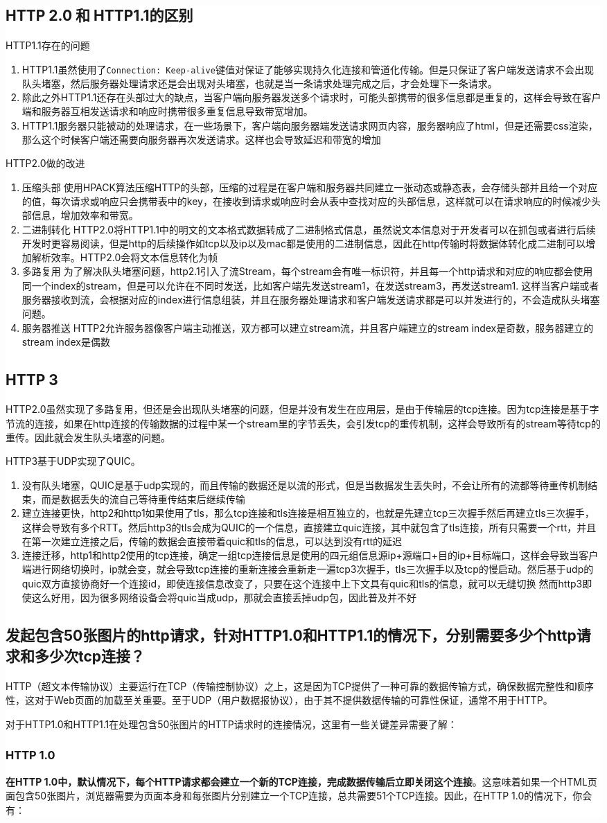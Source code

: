 


## HTTP 2.0 和 HTTP1.1的区别
HTTP1.1存在的问题
1. HTTP1.1虽然使用了`Connection: Keep-alive`键值对保证了能够实现持久化连接和管道化传输。但是只保证了客户端发送请求不会出现队头堵塞，然后服务器处理请求还是会出现对头堵塞，也就是当一条请求处理完成之后，才会处理下一条请求。
2. 除此之外HTTP1.1还存在头部过大的缺点，当客户端向服务器发送多个请求时，可能头部携带的很多信息都是重复的，这样会导致在客户端和服务器互相发送请求和响应时携带很多重复信息导致带宽增加。
3. HTTP1.1服务器只能被动的处理请求，在一些场景下，客户端向服务器端发送请求网页内容，服务器响应了html，但是还需要css渲染，那么这个时候客户端还需要向服务器再次发送请求。这样也会导致延迟和带宽的增加

HTTP2.0做的改进
1. 压缩头部
使用HPACK算法压缩HTTP的头部，压缩的过程是在客户端和服务器共同建立一张动态或静态表，会存储头部并且给一个对应的值，每次请求或响应只会携带表中的key，在接收到请求或响应时会从表中查找对应的头部信息，这样就可以在请求响应的时候减少头部信息，增加效率和带宽。
2. 二进制转化
HTTP2.0将HTTP1.1中的明文的文本格式数据转成了二进制格式信息，虽然说文本信息对于开发者可以在抓包或者进行后续开发时更容易阅读，但是http的后续操作如tcp以及ip以及mac都是使用的二进制信息，因此在http传输时将数据体转化成二进制可以增加解析效率。HTTP2.0会将文本信息转化为帧
3. 多路复用
为了解决队头堵塞问题，http2.1引入了流Stream，每个stream会有唯一标识符，并且每一个http请求和对应的响应都会使用同一个index的stream，但是可以允许在不同时发送，比如客户端先发送stream1，在发送stream3，再发送stream1. 这样当客户端或者服务器接收到流，会根据对应的index进行信息组装，并且在服务器处理请求和客户端发送请求都是可以并发进行的，不会造成队头堵塞问题。
4. 服务器推送
HTTP2允许服务器像客户端主动推送，双方都可以建立stream流，并且客户端建立的stream index是奇数，服务器建立的stream index是偶数


## HTTP 3 
HTTP2.0虽然实现了多路复用，但还是会出现队头堵塞的问题，但是并没有发生在应用层，是由于传输层的tcp连接。因为tcp连接是基于字节流的连接，如果在http连接的传输数据的过程中某一个stream里的字节丢失，会引发tcp的重传机制，这样会导致所有的stream等待tcp的重传。因此就会发生队头堵塞的问题。

HTTP3基于UDP实现了QUIC。
1. 没有队头堵塞，QUIC是基于udp实现的，而且传输的数据还是以流的形式，但是当数据发生丢失时，不会让所有的流都等待重传机制结束，而是数据丢失的流自己等待重传结束后继续传输
2. 建立连接更快，http2和http1如果使用了tls，那么tcp连接和tls连接是相互独立的，也就是先建立tcp三次握手然后再建立tls三次握手，这样会导致有多个RTT。然后http3的tls会成为QUIC的一个信息，直接建立quic连接，其中就包含了tls连接，所有只需要一个rtt，并且在第一次建立连接之后，传输的数据会直接带着quic和tls的信息，可以达到没有rtt的延迟
3. 连接迁移，http1和http2使用的tcp连接，确定一组tcp连接信息是使用的四元组信息源ip+源端口+目的ip+目标端口，这样会导致当客户端进行网络切换时，ip就会变，就会导致tcp连接的重新连接会重新走一遍tcp3次握手，tls三次握手以及tcp的慢启动。然后基于udp的quic双方直接协商好一个连接id，即使连接信息改变了，只要在这个连接中上下文具有quic和tls的信息，就可以无缝切换
然而http3即使这么好用，因为很多网络设备会将quic当成udp，那就会直接丢掉udp包，因此普及并不好


## 发起包含50张图片的http请求，针对HTTP1.0和HTTP1.1的情况下，分别需要多少个http请求和多少次tcp连接？

HTTP（超文本传输协议）主要运行在TCP（传输控制协议）之上，这是因为TCP提供了一种可靠的数据传输方式，确保数据完整性和顺序性，这对于Web页面的加载至关重要。至于UDP（用户数据报协议），由于其不提供数据传输的可靠性保证，通常不用于HTTP。

对于HTTP1.0和HTTP1.1在处理包含50张图片的HTTP请求时的连接情况，这里有一些关键差异需要了解：

### **HTTP 1.0**

**在HTTP 1.0中，默认情况下，每个HTTP请求都会建立一个新的TCP连接，完成数据传输后立即关闭这个连接**。这意味着如果一个HTML页面包含50张图片，浏览器需要为页面本身和每张图片分别建立一个TCP连接，总共需要51个TCP连接。因此，在HTTP 1.0的情况下，你会有：
